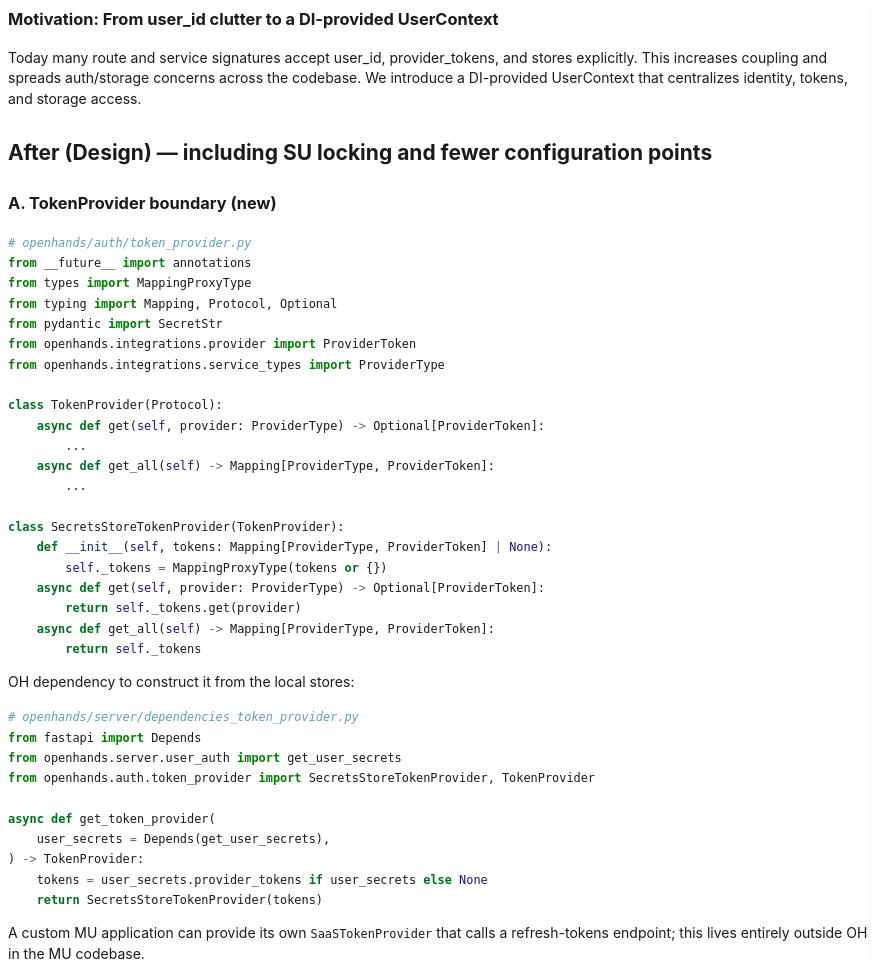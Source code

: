 ### Motivation: From user_id clutter to a DI-provided UserContext

Today many route and service signatures accept user_id, provider_tokens, and stores explicitly. This increases coupling and spreads auth/storage concerns across the codebase. We introduce a DI-provided UserContext that centralizes identity, tokens, and storage access.


## After (Design) — including SU locking and fewer configuration points

### A. TokenProvider boundary (new)

```python
# openhands/auth/token_provider.py
from __future__ import annotations
from types import MappingProxyType
from typing import Mapping, Protocol, Optional
from pydantic import SecretStr
from openhands.integrations.provider import ProviderToken
from openhands.integrations.service_types import ProviderType

class TokenProvider(Protocol):
    async def get(self, provider: ProviderType) -> Optional[ProviderToken]:
        ...
    async def get_all(self) -> Mapping[ProviderType, ProviderToken]:
        ...

class SecretsStoreTokenProvider(TokenProvider):
    def __init__(self, tokens: Mapping[ProviderType, ProviderToken] | None):
        self._tokens = MappingProxyType(tokens or {})
    async def get(self, provider: ProviderType) -> Optional[ProviderToken]:
        return self._tokens.get(provider)
    async def get_all(self) -> Mapping[ProviderType, ProviderToken]:
        return self._tokens
```

OH dependency to construct it from the local stores:

```python
# openhands/server/dependencies_token_provider.py
from fastapi import Depends
from openhands.server.user_auth import get_user_secrets
from openhands.auth.token_provider import SecretsStoreTokenProvider, TokenProvider

async def get_token_provider(
    user_secrets = Depends(get_user_secrets),
) -> TokenProvider:
    tokens = user_secrets.provider_tokens if user_secrets else None
    return SecretsStoreTokenProvider(tokens)
```

A custom MU application can provide its own `SaaSTokenProvider` that calls a refresh-tokens endpoint; this lives entirely outside OH in the MU codebase.
